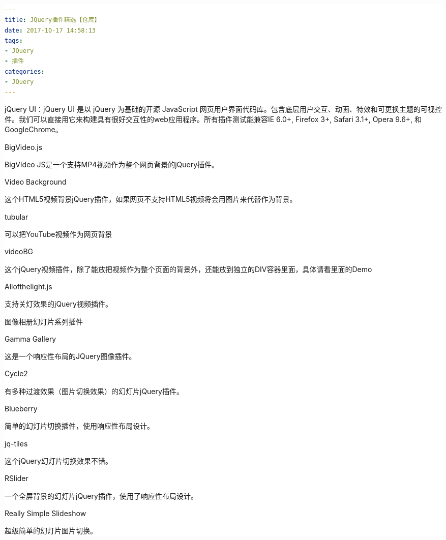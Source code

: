 ```yaml
---
title: JQuery插件精选【仓库】
date: 2017-10-17 14:58:13
tags:
- JQuery
- 插件
categories: 
- JQuery
---
```


jQuery UI：jQuery UI 是以 jQuery 为基础的开源 JavaScript 网页用户界面代码库。包含底层用户交互、动画、特效和可更换主题的可视控件。我们可以直接用它来构建具有很好交互性的web应用程序。所有插件测试能兼容IE 6.0+, Firefox 3+, Safari 3.1+, Opera 9.6+, 和GoogleChrome。



BigVideo.js

BigVIdeo JS是一个支持MP4视频作为整个网页背景的jQuery插件。

Video Background

这个HTML5视频背景jQuery插件，如果网页不支持HTML5视频将会用图片来代替作为背景。

tubular

可以把YouTube视频作为网页背景

videoBG

这个jQuery视频插件，除了能放把视频作为整个页面的背景外，还能放到独立的DIV容器里面，具体请看里面的Demo

Allofthelight.js

支持关灯效果的jQuery视频插件。

图像相册幻灯片系列插件

Gamma Gallery

这是一个响应性布局的JQuery图像插件。

Cycle2

有多种过渡效果（图片切换效果）的幻灯片jQuery插件。

Blueberry

简单的幻灯片切换插件，使用响应性布局设计。

jq-tiles

这个jQuery幻灯片切换效果不错。

RSlider

一个全屏背景的幻灯片jQuery插件，使用了响应性布局设计。

Really Simple Slideshow

超级简单的幻灯片图片切换。
